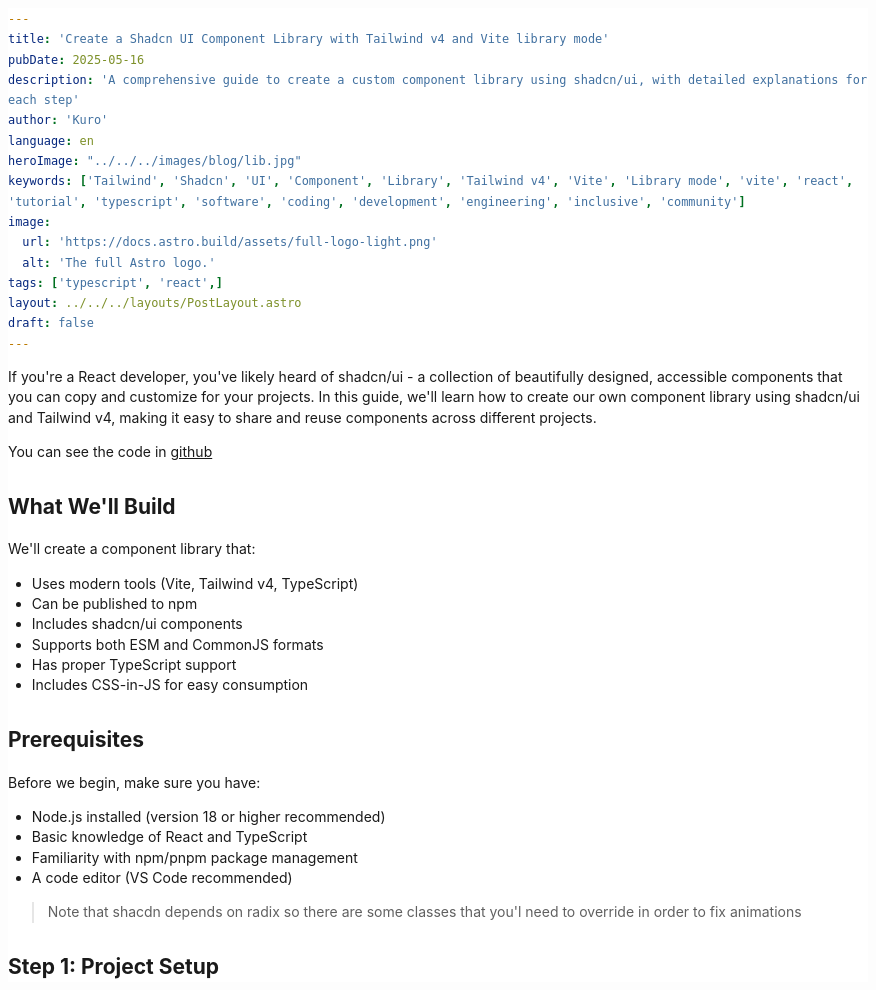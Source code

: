 ```yaml
---
title: 'Create a Shadcn UI Component Library with Tailwind v4 and Vite library mode'
pubDate: 2025-05-16
description: 'A comprehensive guide to create a custom component library using shadcn/ui, with detailed explanations for each step'
author: 'Kuro'
language: en
heroImage: "../../../images/blog/lib.jpg"
keywords: ['Tailwind', 'Shadcn', 'UI', 'Component', 'Library', 'Tailwind v4', 'Vite', 'Library mode', 'vite', 'react', 'tutorial', 'typescript', 'software', 'coding', 'development', 'engineering', 'inclusive', 'community']
image:
  url: 'https://docs.astro.build/assets/full-logo-light.png'
  alt: 'The full Astro logo.'
tags: ['typescript', 'react',]
layout: ../../../layouts/PostLayout.astro
draft: false
---
```



If you're a React developer, you've likely heard of shadcn/ui - a collection of beautifully designed, accessible components that you can copy and customize for your projects. In this guide, we'll learn how to create our own component library using shadcn/ui and Tailwind v4, making it easy to share and reuse components across different projects.

You can see the code in [github](https://github.com/ikurotime/ui-lib-template)

## What We'll Build

We'll create a component library that:
- Uses modern tools (Vite, Tailwind v4, TypeScript)
- Can be published to npm
- Includes shadcn/ui components
- Supports both ESM and CommonJS formats
- Has proper TypeScript support
- Includes CSS-in-JS for easy consumption

## Prerequisites

Before we begin, make sure you have:
- Node.js installed (version 18 or higher recommended)
- Basic knowledge of React and TypeScript
- Familiarity with npm/pnpm package management
- A code editor (VS Code recommended)

> Note that shacdn depends on radix so there are some classes that you'l need to override in order to fix animations

## Step 1: Project Setup
